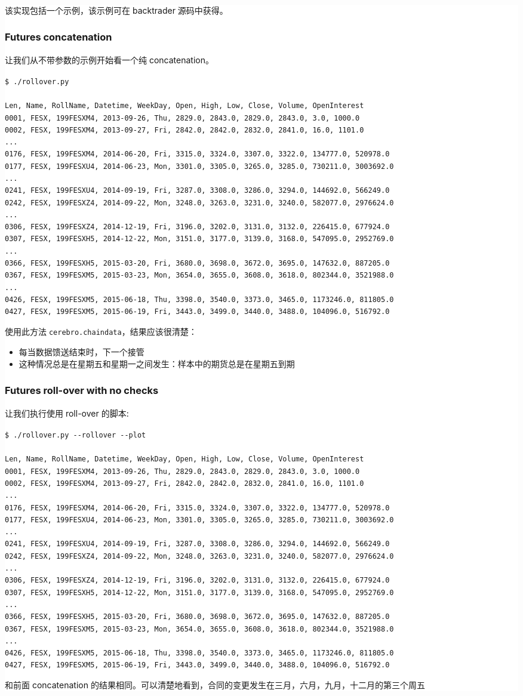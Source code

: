 该实现包括一个示例，该示例可在 backtrader 源码中获得。

### Futures concatenation
让我们从不带参数的示例开始看一个纯 concatenation。
```
$ ./rollover.py

Len, Name, RollName, Datetime, WeekDay, Open, High, Low, Close, Volume, OpenInterest
0001, FESX, 199FESXM4, 2013-09-26, Thu, 2829.0, 2843.0, 2829.0, 2843.0, 3.0, 1000.0
0002, FESX, 199FESXM4, 2013-09-27, Fri, 2842.0, 2842.0, 2832.0, 2841.0, 16.0, 1101.0
...
0176, FESX, 199FESXM4, 2014-06-20, Fri, 3315.0, 3324.0, 3307.0, 3322.0, 134777.0, 520978.0
0177, FESX, 199FESXU4, 2014-06-23, Mon, 3301.0, 3305.0, 3265.0, 3285.0, 730211.0, 3003692.0
...
0241, FESX, 199FESXU4, 2014-09-19, Fri, 3287.0, 3308.0, 3286.0, 3294.0, 144692.0, 566249.0
0242, FESX, 199FESXZ4, 2014-09-22, Mon, 3248.0, 3263.0, 3231.0, 3240.0, 582077.0, 2976624.0
...
0306, FESX, 199FESXZ4, 2014-12-19, Fri, 3196.0, 3202.0, 3131.0, 3132.0, 226415.0, 677924.0
0307, FESX, 199FESXH5, 2014-12-22, Mon, 3151.0, 3177.0, 3139.0, 3168.0, 547095.0, 2952769.0
...
0366, FESX, 199FESXH5, 2015-03-20, Fri, 3680.0, 3698.0, 3672.0, 3695.0, 147632.0, 887205.0
0367, FESX, 199FESXM5, 2015-03-23, Mon, 3654.0, 3655.0, 3608.0, 3618.0, 802344.0, 3521988.0
...
0426, FESX, 199FESXM5, 2015-06-18, Thu, 3398.0, 3540.0, 3373.0, 3465.0, 1173246.0, 811805.0
0427, FESX, 199FESXM5, 2015-06-19, Fri, 3443.0, 3499.0, 3440.0, 3488.0, 104096.0, 516792.0
```

使用此方法 `cerebro.chaindata`，结果应该很清楚：

* 每当数据馈送结束时，下一个接管
* 这种情况总是在星期五和星期一之间发生：样本中的期货总是在星期五到期

### Futures roll-over with no checks
让我们执行使用 roll-over 的脚本:
```
$ ./rollover.py --rollover --plot

Len, Name, RollName, Datetime, WeekDay, Open, High, Low, Close, Volume, OpenInterest
0001, FESX, 199FESXM4, 2013-09-26, Thu, 2829.0, 2843.0, 2829.0, 2843.0, 3.0, 1000.0
0002, FESX, 199FESXM4, 2013-09-27, Fri, 2842.0, 2842.0, 2832.0, 2841.0, 16.0, 1101.0
...
0176, FESX, 199FESXM4, 2014-06-20, Fri, 3315.0, 3324.0, 3307.0, 3322.0, 134777.0, 520978.0
0177, FESX, 199FESXU4, 2014-06-23, Mon, 3301.0, 3305.0, 3265.0, 3285.0, 730211.0, 3003692.0
...
0241, FESX, 199FESXU4, 2014-09-19, Fri, 3287.0, 3308.0, 3286.0, 3294.0, 144692.0, 566249.0
0242, FESX, 199FESXZ4, 2014-09-22, Mon, 3248.0, 3263.0, 3231.0, 3240.0, 582077.0, 2976624.0
...
0306, FESX, 199FESXZ4, 2014-12-19, Fri, 3196.0, 3202.0, 3131.0, 3132.0, 226415.0, 677924.0
0307, FESX, 199FESXH5, 2014-12-22, Mon, 3151.0, 3177.0, 3139.0, 3168.0, 547095.0, 2952769.0
...
0366, FESX, 199FESXH5, 2015-03-20, Fri, 3680.0, 3698.0, 3672.0, 3695.0, 147632.0, 887205.0
0367, FESX, 199FESXM5, 2015-03-23, Mon, 3654.0, 3655.0, 3608.0, 3618.0, 802344.0, 3521988.0
...
0426, FESX, 199FESXM5, 2015-06-18, Thu, 3398.0, 3540.0, 3373.0, 3465.0, 1173246.0, 811805.0
0427, FESX, 199FESXM5, 2015-06-19, Fri, 3443.0, 3499.0, 3440.0, 3488.0, 104096.0, 516792.0
```
和前面 concatenation 的结果相同。可以清楚地看到，合同的变更发生在三月，六月，九月，十二月的第三个周五
